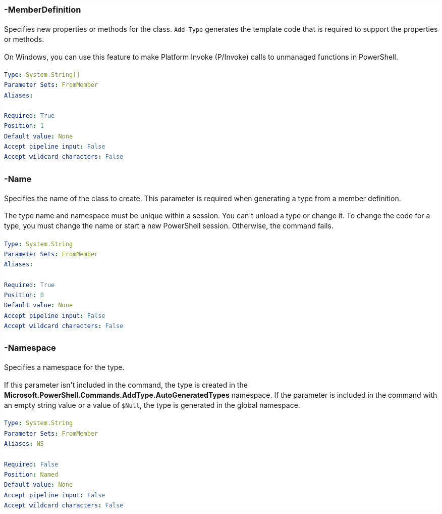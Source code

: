 ### -MemberDefinition

Specifies new properties or methods for the class. `Add-Type` generates the template code that is
required to support the properties or methods.

On Windows, you can use this feature to make Platform Invoke (P/Invoke) calls to unmanaged functions
in PowerShell.

```yaml
Type: System.String[]
Parameter Sets: FromMember
Aliases:

Required: True
Position: 1
Default value: None
Accept pipeline input: False
Accept wildcard characters: False
```

### -Name

Specifies the name of the class to create. This parameter is required when generating a type from a
member definition.

The type name and namespace must be unique within a session. You can't unload a type or change it.
To change the code for a type, you must change the name or start a new PowerShell session.
Otherwise, the command fails.

```yaml
Type: System.String
Parameter Sets: FromMember
Aliases:

Required: True
Position: 0
Default value: None
Accept pipeline input: False
Accept wildcard characters: False
```

### -Namespace

Specifies a namespace for the type.

If this parameter isn't included in the command, the type is created in the
**Microsoft.PowerShell.Commands.AddType.AutoGeneratedTypes** namespace. If the parameter is included
in the command with an empty string value or a value of `$Null`, the type is generated in the global
namespace.

```yaml
Type: System.String
Parameter Sets: FromMember
Aliases: NS

Required: False
Position: Named
Default value: None
Accept pipeline input: False
Accept wildcard characters: False
```
